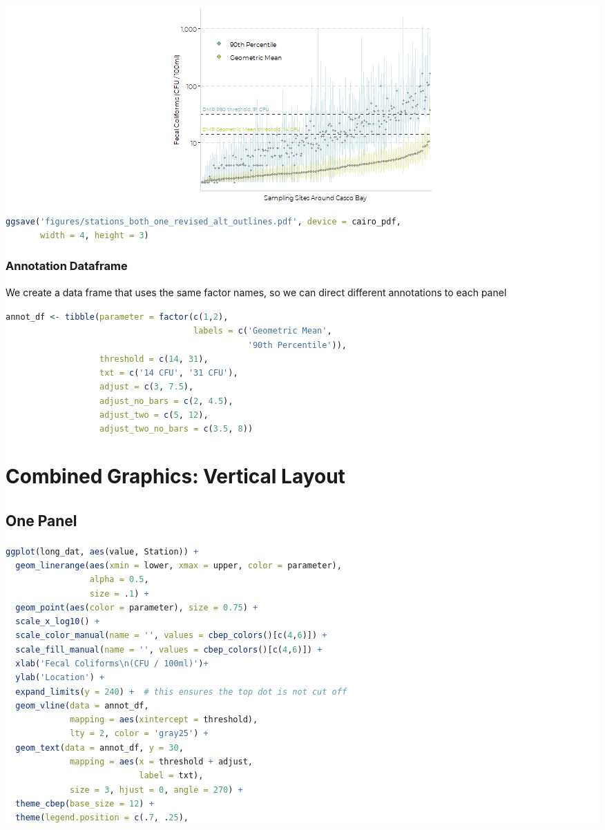 <img src="shellfish_bacteria_graphics_files/figure-gfm/bootstrap_graphic_4-1.png" style="display: block; margin: auto;" />

``` r
ggsave('figures/stations_both_one_revised_alt_outlines.pdf', device = cairo_pdf, 
       width = 4, height = 3)
```

### Annotation Dataframe

We create a data frame that uses the same factor names, so we can direct
different annotations to each panel

``` r
annot_df <- tibble(parameter = factor(c(1,2), 
                                      labels = c('Geometric Mean',
                                                 '90th Percentile')),
                   threshold = c(14, 31),
                   txt = c('14 CFU', '31 CFU'),
                   adjust = c(3, 7.5),
                   adjust_no_bars = c(2, 4.5),
                   adjust_two = c(5, 12),
                   adjust_two_no_bars = c(3.5, 8))
```

# Combined Graphics: Vertical Layout

## One Panel

``` r
ggplot(long_dat, aes(value, Station)) + 
  geom_linerange(aes(xmin = lower, xmax = upper, color = parameter),
                 alpha = 0.5,
                 size = .1) +
  geom_point(aes(color = parameter), size = 0.75) + 
  scale_x_log10() +
  scale_color_manual(name = '', values = cbep_colors()[c(4,6)]) +
  scale_fill_manual(name = '', values = cbep_colors()[c(4,6)]) +
  xlab('Fecal Coliforms\n(CFU / 100ml)')+
  ylab('Location') +
  expand_limits(y = 240) +  # this ensures the top dot is not cut off
  geom_vline(data = annot_df,
             mapping = aes(xintercept = threshold), 
             lty = 2, color = 'gray25') +
  geom_text(data = annot_df, y = 30, 
             mapping = aes(x = threshold + adjust, 
                           label = txt),
             size = 3, hjust = 0, angle = 270) +
  theme_cbep(base_size = 12) + 
  theme(legend.position = c(.7, .25),
```